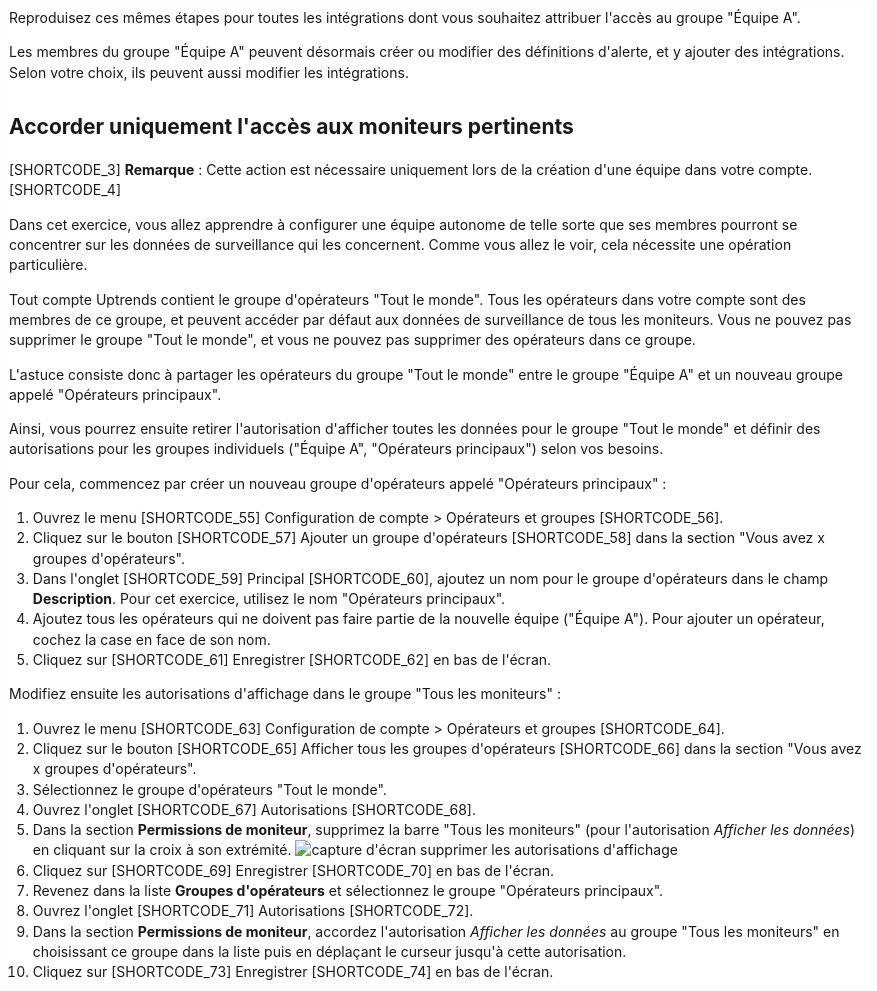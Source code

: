 Reproduisez ces mêmes étapes pour toutes les intégrations dont vous souhaitez attribuer l'accès au groupe "Équipe A".

Les membres du groupe "Équipe A" peuvent désormais créer ou modifier des définitions d'alerte, et y ajouter des intégrations. Selon votre choix, ils peuvent aussi modifier les intégrations.

## Accorder uniquement l'accès aux moniteurs pertinents

[SHORTCODE_3] **Remarque** : Cette action est nécessaire uniquement lors de la création d'une équipe dans votre compte. [SHORTCODE_4]

Dans cet exercice, vous allez apprendre à configurer une équipe autonome de telle sorte que ses membres pourront se concentrer sur les données de surveillance qui les concernent. Comme vous allez le voir, cela nécessite une opération particulière.

Tout compte Uptrends contient le groupe d'opérateurs "Tout le monde". Tous les opérateurs dans votre compte sont des membres de ce groupe, et peuvent accéder par défaut aux données de surveillance de tous les moniteurs. Vous ne pouvez pas supprimer le groupe "Tout le monde", et vous ne pouvez pas supprimer des opérateurs dans ce groupe.

L'astuce consiste donc à partager les opérateurs du groupe "Tout le monde" entre le groupe "Équipe A" et un nouveau groupe appelé "Opérateurs principaux".

Ainsi, vous pourrez ensuite retirer l'autorisation d'afficher toutes les données pour le groupe "Tout le monde" et définir des autorisations pour les groupes individuels ("Équipe A", "Opérateurs principaux") selon vos besoins.

Pour cela, commencez par créer un nouveau groupe d'opérateurs appelé "Opérateurs principaux" :

1. Ouvrez le menu [SHORTCODE_55] Configuration de compte > Opérateurs et groupes [SHORTCODE_56].
2. Cliquez sur le bouton [SHORTCODE_57] Ajouter un groupe d'opérateurs [SHORTCODE_58] dans la section "Vous avez x groupes d'opérateurs".
3. Dans l'onglet [SHORTCODE_59] Principal [SHORTCODE_60], ajoutez un nom pour le groupe d'opérateurs dans le champ **Description**. Pour cet exercice, utilisez le nom "Opérateurs principaux".
4. Ajoutez tous les opérateurs qui ne doivent pas faire partie de la nouvelle équipe ("Équipe A"). Pour ajouter un opérateur, cochez la case en face de son nom.
5. Cliquez sur [SHORTCODE_61] Enregistrer [SHORTCODE_62] en bas de l'écran.

Modifiez ensuite les autorisations d'affichage dans le groupe "Tous les moniteurs" :

1. Ouvrez le menu [SHORTCODE_63] Configuration de compte > Opérateurs et groupes [SHORTCODE_64].
2. Cliquez sur le bouton [SHORTCODE_65] Afficher tous les groupes d'opérateurs [SHORTCODE_66] dans la section "Vous avez x groupes d'opérateurs".
3. Sélectionnez le groupe d'opérateurs "Tout le monde".
4. Ouvrez l'onglet [SHORTCODE_67] Autorisations [SHORTCODE_68].
5. Dans la section **Permissions de moniteur**, supprimez la barre "Tous les moniteurs" (pour l'autorisation *Afficher les données*) en cliquant sur la croix à son extrémité.
   ![capture d'écran supprimer les autorisations d'affichage]([LINK_URL_4])
6. Cliquez sur [SHORTCODE_69] Enregistrer [SHORTCODE_70] en bas de l'écran.
7. Revenez dans la liste **Groupes d'opérateurs** et sélectionnez le groupe "Opérateurs principaux".
8. Ouvrez l'onglet [SHORTCODE_71] Autorisations [SHORTCODE_72].
9. Dans la section **Permissions de moniteur**, accordez l'autorisation *Afficher les données* au groupe "Tous les moniteurs" en choisissant ce groupe dans la liste puis en déplaçant le curseur jusqu'à cette autorisation.
10. Cliquez sur [SHORTCODE_73] Enregistrer [SHORTCODE_74] en bas de l'écran.
